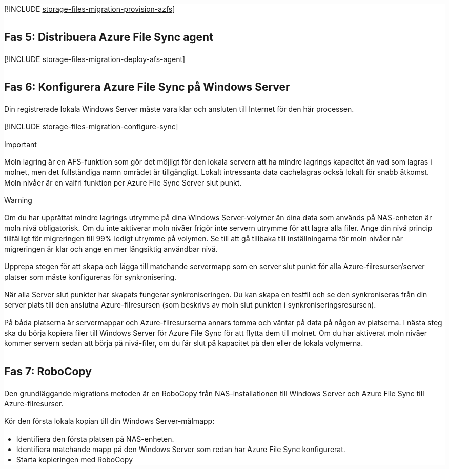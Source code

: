[!INCLUDE [storage-files-migration-provision-azfs](../../../includes/storage-files-migration-provision-azure-file-share.md)]

## <a name="phase-5-deploy-the-azure-file-sync-agent"></a>Fas 5: Distribuera Azure File Sync agent

[!INCLUDE [storage-files-migration-deploy-afs-agent](../../../includes/storage-files-migration-deploy-azure-file-sync-agent.md)]

## <a name="phase-6-configure-azure-file-sync-on-the-windows-server"></a>Fas 6: Konfigurera Azure File Sync på Windows Server

Din registrerade lokala Windows Server måste vara klar och ansluten till Internet för den här processen.

[!INCLUDE [storage-files-migration-configure-sync](../../../includes/storage-files-migration-configure-sync.md)]

> [!IMPORTANT]
> Moln lagring är en AFS-funktion som gör det möjligt för den lokala servern att ha mindre lagrings kapacitet än vad som lagras i molnet, men det fullständiga namn området är tillgängligt. Lokalt intressanta data cachelagras också lokalt för snabb åtkomst. Moln nivåer är en valfri funktion per Azure File Sync Server slut punkt.

> [!WARNING]
> Om du har upprättat mindre lagrings utrymme på dina Windows Server-volymer än dina data som används på NAS-enheten är moln nivå obligatorisk. Om du inte aktiverar moln nivåer frigör inte servern utrymme för att lagra alla filer. Ange din nivå princip tillfälligt för migreringen till 99% ledigt utrymme på volymen. Se till att gå tillbaka till inställningarna för moln nivåer när migreringen är klar och ange en mer långsiktig användbar nivå.

Upprepa stegen för att skapa och lägga till matchande servermapp som en server slut punkt för alla Azure-filresurser/server platser som måste konfigureras för synkronisering.

När alla Server slut punkter har skapats fungerar synkroniseringen. Du kan skapa en testfil och se den synkroniseras från din server plats till den anslutna Azure-filresursen (som beskrivs av moln slut punkten i synkroniseringsresursen).

På båda platserna är servermappar och Azure-filresurserna annars tomma och väntar på data på någon av platserna. I nästa steg ska du börja kopiera filer till Windows Server för Azure File Sync för att flytta dem till molnet. Om du har aktiverat moln nivåer kommer servern sedan att börja på nivå-filer, om du får slut på kapacitet på den eller de lokala volymerna.

## <a name="phase-7-robocopy"></a>Fas 7: RoboCopy

Den grundläggande migrations metoden är en RoboCopy från NAS-installationen till Windows Server och Azure File Sync till Azure-filresurser.

Kör den första lokala kopian till din Windows Server-målmapp:

* Identifiera den första platsen på NAS-enheten.
* Identifiera matchande mapp på den Windows Server som redan har Azure File Sync konfigurerat.
* Starta kopieringen med RoboCopy
